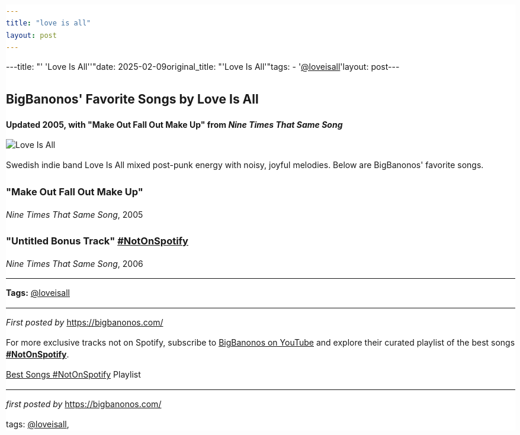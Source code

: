 ```yaml
---
title: "love is all"
layout: post
---
```

---title: "' 'Love Is All''"date: 2025-02-09original_title: "'Love Is All'"tags:  - '[@loveisall](/tags/loveisall/)'layout: post---<h2>BigBanonos' Favorite Songs by Love Is All</h2> <p><strong>Updated 2005, with "Make Out Fall Out Make Up" from <em>Nine Times That Same Song</em></strong></p> <img src="https://i.scdn.co/image/d307cf7c383851618d3a2f74656972c1d797514a" width="100%" alt="Love Is All"> <p>Swedish indie band Love Is All mixed post-punk energy with noisy, joyful melodies. Below are BigBanonos' favorite songs.</p> <h3>"Make Out Fall Out Make Up"</h3><p><em>Nine Times That Same Song</em>, 2005</p> <iframe width="685" height="385" src="https://www.youtube.com/embed/UPy5YG6qQ3s" title="Love Is All - Make Out. Fall Out. Make Up. (Official Video)" frameborder="0" allow="accelerometer; autoplay; clipboard-write; encrypted-media; gyroscope; picture-in-picture; web-share" referrerpolicy="strict-origin-when-cross-origin" allowfullscreen></iframe> <h3>"Untitled Bonus Track" [#NotOnSpotify](/tags/NotOnSpotify/)</h3><p><em>Nine Times That Same Song</em>, 2006</p> <iframe width="685" height="385" src="https://www.youtube.com/embed/JfpFvOeDmow" title="Love Is All - Untitled Bonus Track" frameborder="0" allow="accelerometer; autoplay; clipboard-write; encrypted-media; gyroscope; picture-in-picture; web-share" referrerpolicy="strict-origin-when-cross-origin" allowfullscreen></iframe> <hr /> <p><strong>Tags:</strong> [@loveisall](/tags/loveisall/)</p> <hr /> <p><em>First posted by</em> <a href="https://bigbanonos.com/" rel="noopener" target="_new">https://bigbanonos.com/</a></p><div>    <p>For more exclusive tracks not on Spotify, subscribe to <a href="https://www.youtube.com/[@BigBanonos](/tags/BigBanonos/)" target="_blank">BigBanonos on YouTube</a> and explore their curated playlist of the best songs <strong>[#NotOnSpotify](/tags/NotOnSpotify/)</strong>.</p>    <p><a href="https://www.youtube.com/playlist?list=PLtuNtuTatqI0kFahUCbtbfenC_ET5O_tr" target="_blank">Best Songs [#NotOnSpotify](/tags/NotOnSpotify/) Playlist<br /></a></p></div><hr /><p><em>first posted by</em> <a href="https://bigbanonos.com/" rel="noopener" target="_new">https://bigbanonos.com/</a></p><p>tags: [@loveisall](/tags/loveisall/),</p>